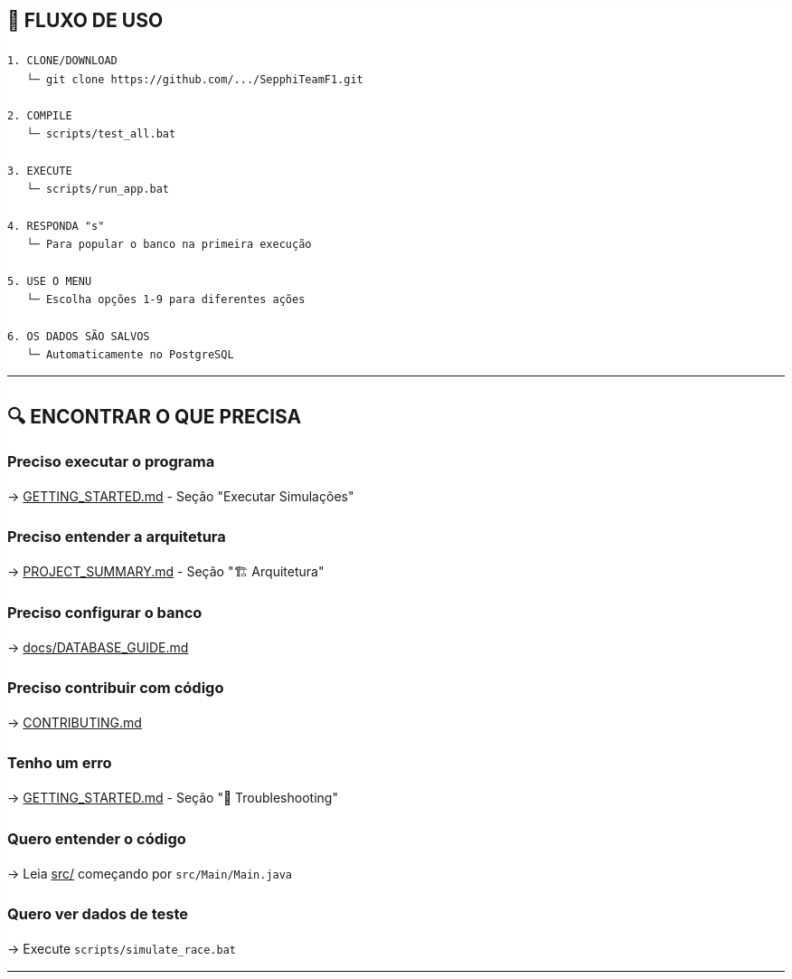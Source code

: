 
## 🎯 FLUXO DE USO

```
1. CLONE/DOWNLOAD
   └─ git clone https://github.com/.../SepphiTeamF1.git

2. COMPILE
   └─ scripts/test_all.bat

3. EXECUTE
   └─ scripts/run_app.bat

4. RESPONDA "s"
   └─ Para popular o banco na primeira execução

5. USE O MENU
   └─ Escolha opções 1-9 para diferentes ações

6. OS DADOS SÃO SALVOS
   └─ Automaticamente no PostgreSQL
```

---

## 🔍 ENCONTRAR O QUE PRECISA

### Preciso executar o programa
→ [GETTING_STARTED.md](GETTING_STARTED.md) - Seção "Executar Simulações"

### Preciso entender a arquitetura
→ [PROJECT_SUMMARY.md](PROJECT_SUMMARY.md) - Seção "🏗️ Arquitetura"

### Preciso configurar o banco
→ [docs/DATABASE_GUIDE.md](docs/DATABASE_GUIDE.md)

### Preciso contribuir com código
→ [CONTRIBUTING.md](CONTRIBUTING.md)

### Tenho um erro
→ [GETTING_STARTED.md](GETTING_STARTED.md) - Seção "🐛 Troubleshooting"

### Quero entender o código
→ Leia [src/](src/) começando por `src/Main/Main.java`

### Quero ver dados de teste
→ Execute `scripts/simulate_race.bat`

---
